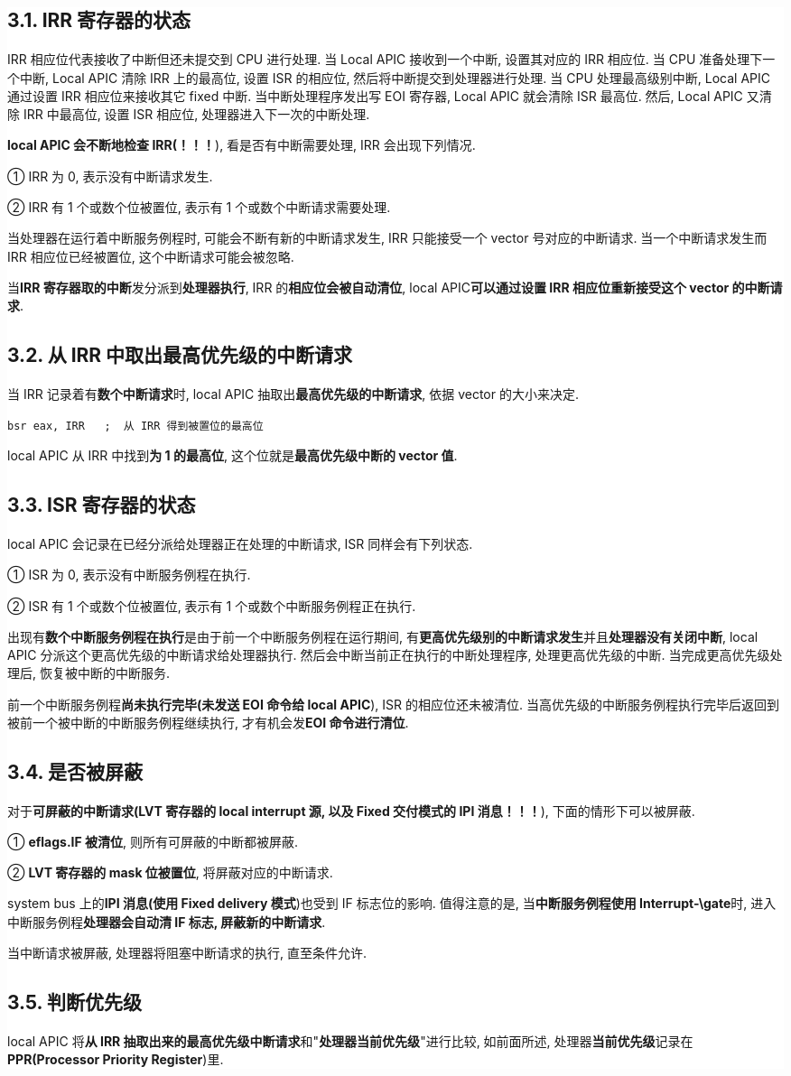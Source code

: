 ## 3.1. IRR 寄存器的状态

IRR 相应位代表接收了中断但还未提交到 CPU 进行处理. 当 Local APIC 接收到一个中断, 设置其对应的 IRR 相应位. 当 CPU 准备处理下一个中断, Local APIC 清除 IRR 上的最高位, 设置 ISR 的相应位, 然后将中断提交到处理器进行处理. 当 CPU 处理最高级别中断, Local APIC 通过设置 IRR 相应位来接收其它 fixed 中断. 当中断处理程序发出写 EOI 寄存器, Local APIC 就会清除 ISR 最高位. 然后, Local APIC 又清除 IRR 中最高位, 设置 ISR 相应位, 处理器进入下一次的中断处理.

**local APIC 会不断地检查 IRR(！！！**), 看是否有中断需要处理, IRR 会出现下列情况.

① IRR 为 0, 表示没有中断请求发生.

② IRR 有 1 个或数个位被置位, 表示有 1 个或数个中断请求需要处理.

当处理器在运行着中断服务例程时, 可能会不断有新的中断请求发生, IRR 只能接受一个 vector 号对应的中断请求. 当一个中断请求发生而 IRR 相应位已经被置位, 这个中断请求可能会被忽略.

当**IRR 寄存器取的中断**发分派到**处理器执行**, IRR 的**相应位会被自动清位**, local APIC**可以通过设置 IRR 相应位重新接受这个 vector 的中断请求**.

## 3.2. 从 IRR 中取出最高优先级的中断请求

当 IRR 记录着有**数个中断请求**时, local APIC 抽取出**最高优先级的中断请求**, 依据 vector 的大小来决定.

```x86asm
bsr eax, IRR   ;  从 IRR 得到被置位的最高位
```

local APIC 从 IRR 中找到**为 1 的最高位**, 这个位就是**最高优先级中断的 vector 值**.

## 3.3. ISR 寄存器的状态

local APIC 会记录在已经分派给处理器正在处理的中断请求, ISR 同样会有下列状态.

① ISR 为 0, 表示没有中断服务例程在执行.

② ISR 有 1 个或数个位被置位, 表示有 1 个或数个中断服务例程正在执行.

出现有**数个中断服务例程在执行**是由于前一个中断服务例程在运行期间, 有**更高优先级别的中断请求发生**并且**处理器没有关闭中断**, local APIC 分派这个更高优先级的中断请求给处理器执行. 然后会中断当前正在执行的中断处理程序, 处理更高优先级的中断. 当完成更高优先级处理后, 恢复被中断的中断服务.

前一个中断服务例程**尚未执行完毕(未发送 EOI 命令给 local APIC**), ISR 的相应位还未被清位. 当高优先级的中断服务例程执行完毕后返回到被前一个被中断的中断服务例程继续执行, 才有机会发**EOI 命令进行清位**.

## 3.4. 是否被屏蔽

对于**可屏蔽的中断请求(LVT 寄存器的 local interrupt 源, 以及 Fixed 交付模式的 IPI 消息！！！**), 下面的情形下可以被屏蔽.

① **eflags.IF 被清位**, 则所有可屏蔽的中断都被屏蔽.

② **LVT 寄存器的 mask 位被置位**, 将屏蔽对应的中断请求.

system bus 上的**IPI 消息(使用 Fixed delivery 模式**)也受到 IF 标志位的影响. 值得注意的是, 当**中断服务例程使用 Interrupt-\gate**时, 进入中断服务例程**处理器会自动清 IF 标志, 屏蔽新的中断请求**.

当中断请求被屏蔽, 处理器将阻塞中断请求的执行, 直至条件允许.

## 3.5. 判断优先级

local APIC 将**从 IRR 抽取出来的最高优先级中断请求**和"**处理器当前优先级**"进行比较, 如前面所述, 处理器**当前优先级**记录在**PPR(Processor Priority Register**)里.
